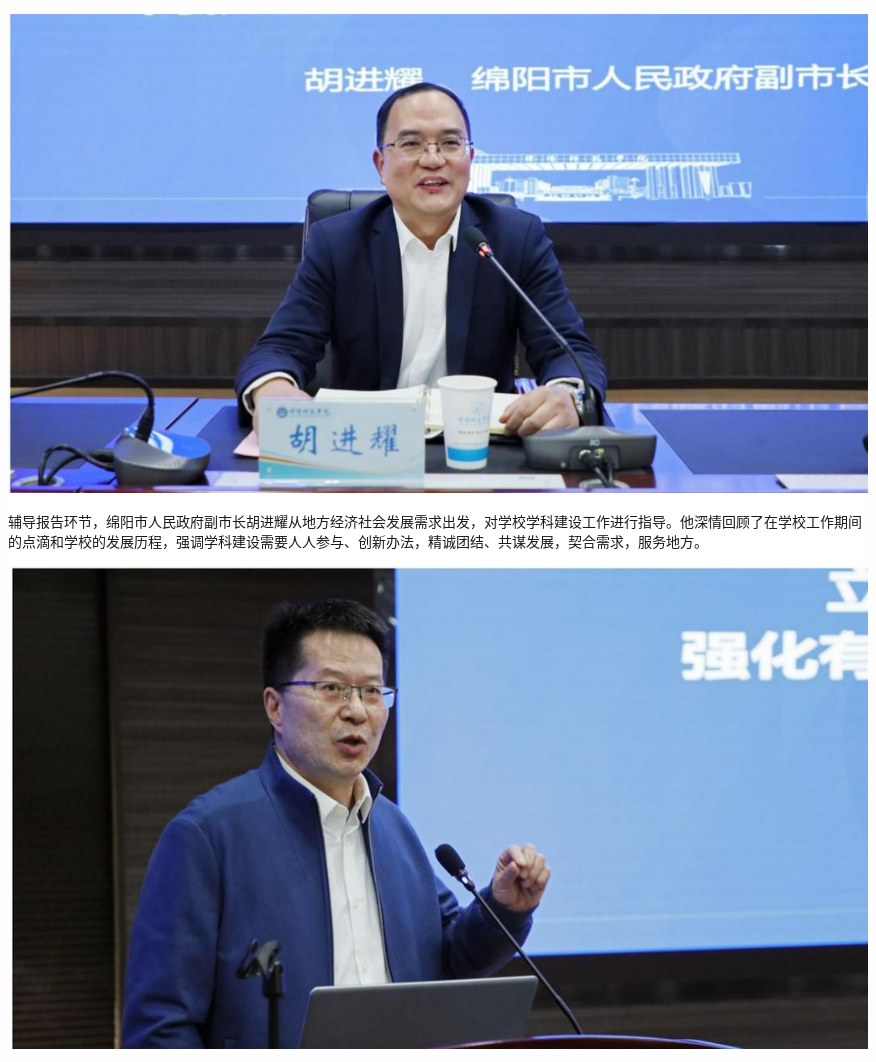 ![](images/6e95945f3bcc65ebfb9a440fa657285459a053b76f6528a814134bcd5e7a3937.jpg)

辅导报告环节，绵阳市人民政府副市长胡进耀从地方经济社会发展需求出发，对学校学科建设工作进行指导。他深情回顾了在学校工作期间的点滴和学校的发展历程，强调学科建设需要人人参与、创新办法，精诚团结、共谋发展，契合需求，服务地方。

![](images/4831745a1ff7e1efde6d09ed1b11cf76bdca2838b9653634e9cfcc18af51c3d8.jpg)

